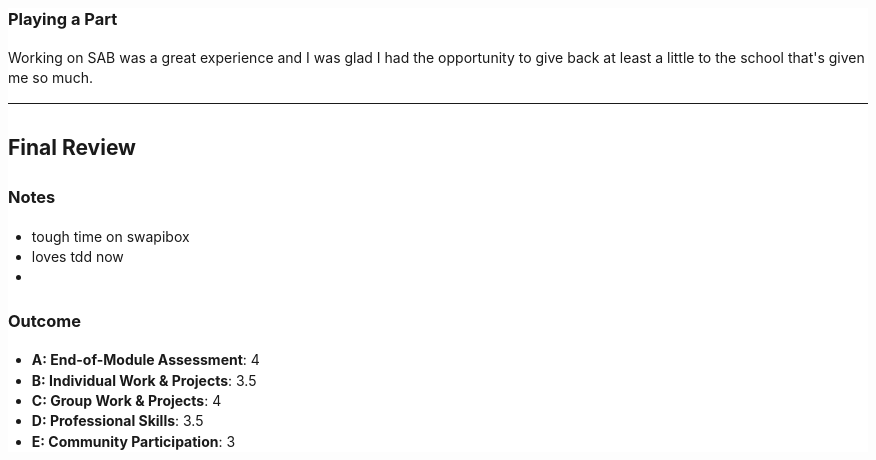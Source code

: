 ### Playing a Part

Working on SAB was a great experience and I was glad I had the opportunity to give back at least a little to the school that's given me so much. 


------------------

## Final Review

### Notes

- tough time on swapibox
- loves tdd now
- 

### Outcome


* **A: End-of-Module Assessment**: 4
* **B: Individual Work & Projects**: 3.5
* **C: Group Work & Projects**: 4
* **D: Professional Skills**: 3.5
* **E: Community Participation**: 3
